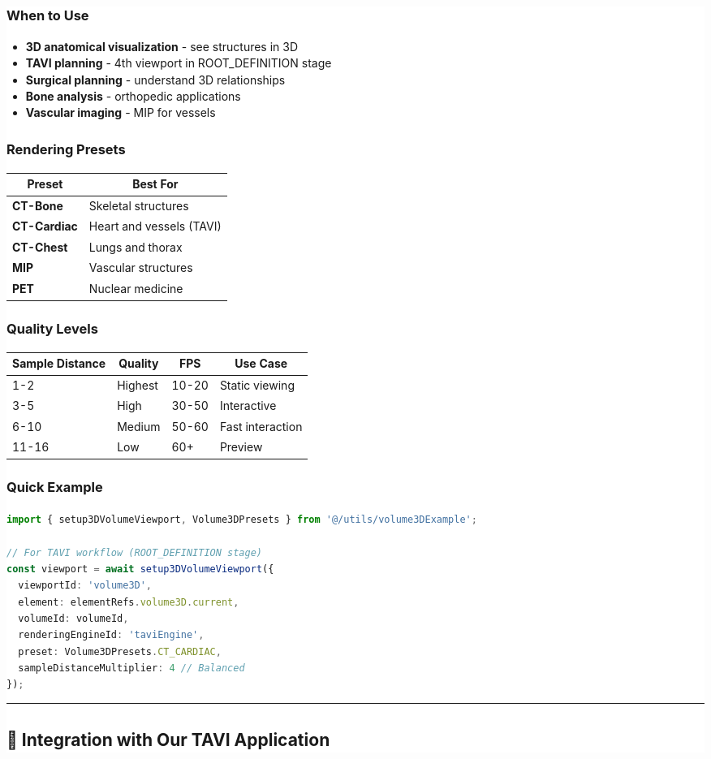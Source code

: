 ### When to Use
- **3D anatomical visualization** - see structures in 3D
- **TAVI planning** - 4th viewport in ROOT_DEFINITION stage
- **Surgical planning** - understand 3D relationships
- **Bone analysis** - orthopedic applications
- **Vascular imaging** - MIP for vessels

### Rendering Presets

| Preset | Best For |
|--------|----------|
| **CT-Bone** | Skeletal structures |
| **CT-Cardiac** | Heart and vessels (TAVI) |
| **CT-Chest** | Lungs and thorax |
| **MIP** | Vascular structures |
| **PET** | Nuclear medicine |

### Quality Levels

| Sample Distance | Quality | FPS | Use Case |
|----------------|---------|-----|----------|
| 1-2 | Highest | 10-20 | Static viewing |
| 3-5 | High | 30-50 | Interactive |
| 6-10 | Medium | 50-60 | Fast interaction |
| 11-16 | Low | 60+ | Preview |

### Quick Example
```typescript
import { setup3DVolumeViewport, Volume3DPresets } from '@/utils/volume3DExample';

// For TAVI workflow (ROOT_DEFINITION stage)
const viewport = await setup3DVolumeViewport({
  viewportId: 'volume3D',
  element: elementRefs.volume3D.current,
  volumeId: volumeId,
  renderingEngineId: 'taviEngine',
  preset: Volume3DPresets.CT_CARDIAC,
  sampleDistanceMultiplier: 4 // Balanced
});
```

---

## 🎯 Integration with Our TAVI Application

